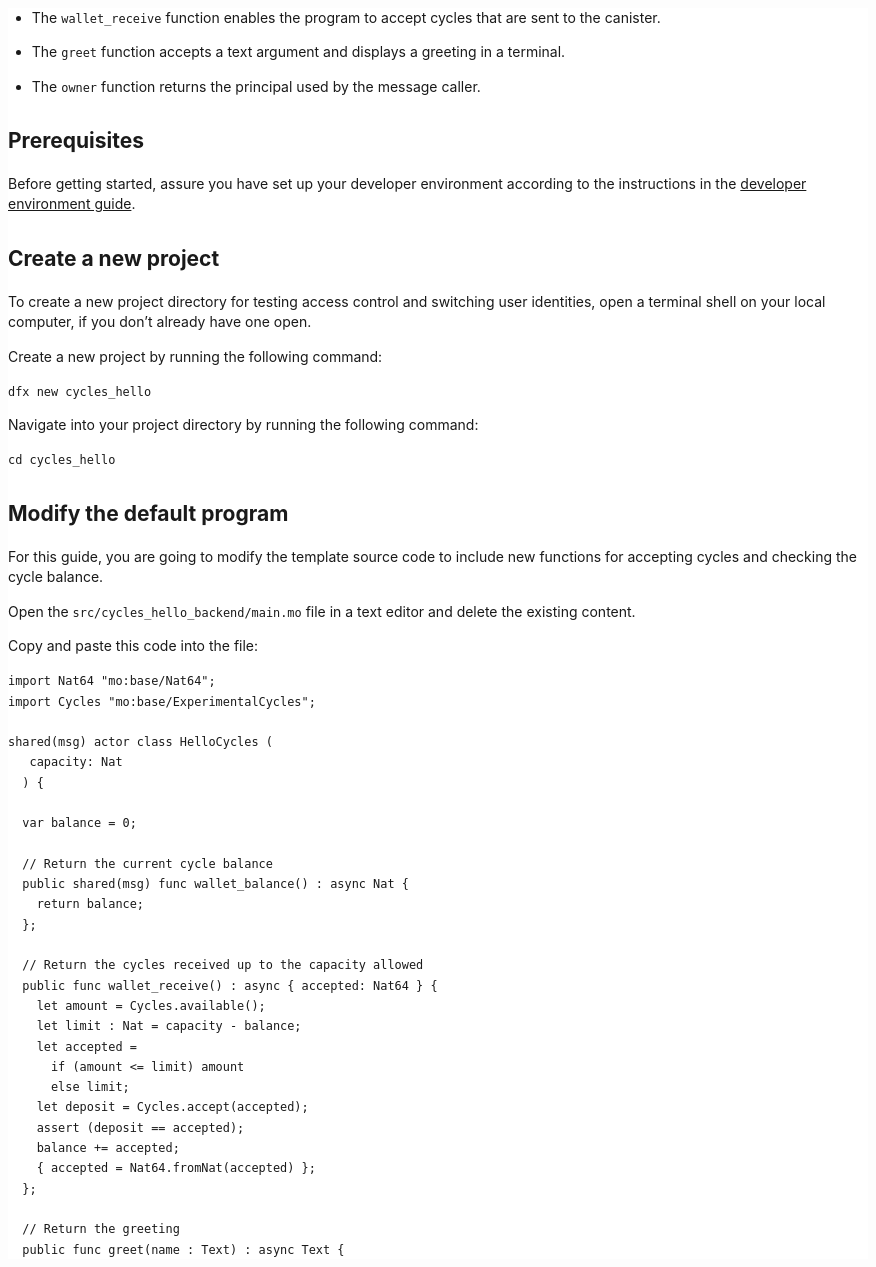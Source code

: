 -   The `wallet_receive` function enables the program to accept cycles that are sent to the canister.

-   The `greet` function accepts a text argument and displays a greeting in a terminal.

-   The `owner` function returns the principal used by the message caller.

## Prerequisites

Before getting started, assure you have set up your developer environment according to the instructions in the [developer environment guide](./dev-env.md).

## Create a new project

To create a new project directory for testing access control and switching user identities, open a terminal shell on your local computer, if you don’t already have one open.

Create a new project by running the following command:

```
dfx new cycles_hello
```

Navigate into your project directory by running the following command:

```
cd cycles_hello
```

## Modify the default program

For this guide, you are going to modify the template source code to include new functions for accepting cycles and checking the cycle balance.

Open the `src/cycles_hello_backend/main.mo` file in a text editor and delete the existing content.

Copy and paste this code into the file:

```
import Nat64 "mo:base/Nat64";
import Cycles "mo:base/ExperimentalCycles";

shared(msg) actor class HelloCycles (
   capacity: Nat
  ) {

  var balance = 0;

  // Return the current cycle balance
  public shared(msg) func wallet_balance() : async Nat {
    return balance;
  };

  // Return the cycles received up to the capacity allowed
  public func wallet_receive() : async { accepted: Nat64 } {
    let amount = Cycles.available();
    let limit : Nat = capacity - balance;
    let accepted =
      if (amount <= limit) amount
      else limit;
    let deposit = Cycles.accept(accepted);
    assert (deposit == accepted);
    balance += accepted;
    { accepted = Nat64.fromNat(accepted) };
  };

  // Return the greeting
  public func greet(name : Text) : async Text {
```